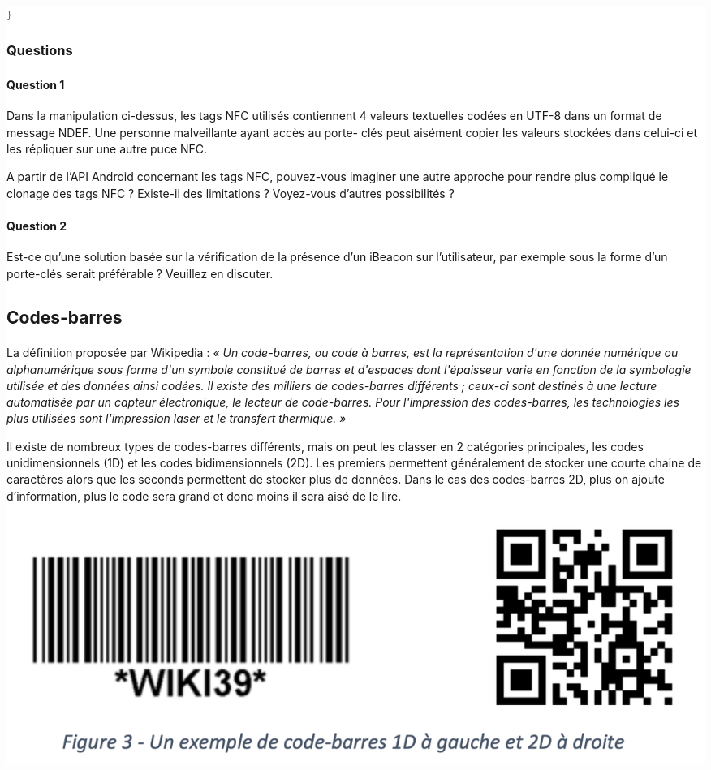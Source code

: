 ```java
}
```

### Questions

#### Question 1

Dans la manipulation ci-dessus, les tags NFC utilisés contiennent 4 valeurs textuelles codées en UTF-8 dans un format de message NDEF. Une personne malveillante ayant accès au porte- clés peut aisément copier les valeurs stockées dans celui-ci et les répliquer sur une autre puce NFC.

A partir de l’API Android concernant les tags NFC, pouvez-vous imaginer une autre approche pour rendre plus compliqué le clonage des tags NFC ? Existe-il des limitations ? Voyez-vous d’autres possibilités ?

#### Question 2

Est-ce qu’une solution basée sur la vérification de la présence d’un iBeacon sur l’utilisateur, par exemple sous la forme d’un porte-clés serait préférable ? Veuillez en discuter.

## Codes-barres

La définition proposée par Wikipedia : *« Un code-barres, ou code à barres, est la représentation d'une donnée numérique ou alphanumérique sous forme d'un symbole constitué de barres et d'espaces dont l'épaisseur varie en fonction de la symbologie utilisée et des données ainsi codées. Il existe des milliers de codes-barres différents ; ceux-ci sont destinés à une lecture automatisée par un capteur électronique, le lecteur de code-barres. Pour l'impression des codes-barres, les technologies les plus utilisées sont l'impression laser et le transfert thermique. »*

Il existe de nombreux types de codes-barres différents, mais on peut les classer en 2 catégories principales, les codes unidimensionnels (1D) et les codes bidimensionnels (2D). Les premiers permettent généralement de stocker une courte chaine de caractères alors que les seconds permettent de stocker plus de données. Dans le cas des codes-barres 2D, plus on ajoute d’information, plus le code sera grand et donc moins il sera aisé de le lire.

![figure-3.png](img/figure-3.png)
